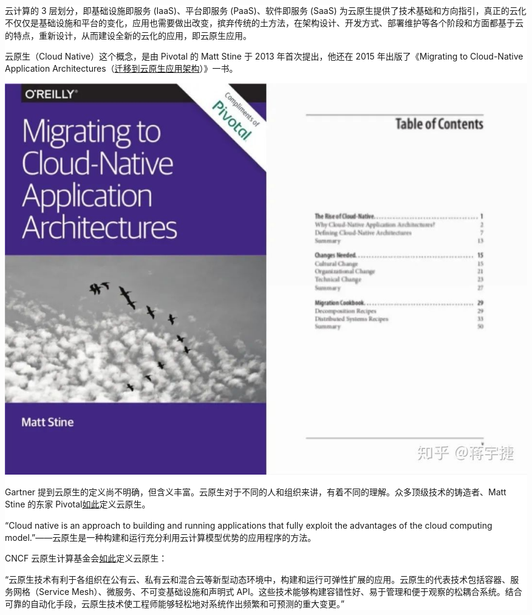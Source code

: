 云计算的 3 层划分，即基础设施即服务 (IaaS)、平台即服务 (PaaS)、软件即服务 (SaaS) 为云原生提供了技术基础和方向指引，真正的云化不仅仅是基础设施和平台的变化，应用也需要做出改变，摈弃传统的土方法，在架构设计、开发方式、部署维护等各个阶段和方面都基于云的特点，重新设计，从而建设全新的云化的应用，即云原生应用。

云原生（Cloud Native）这个概念，是由 Pivotal 的 Matt Stine 于 2013 年首次提出，他还在 2015 年出版了《Migrating to Cloud-Native Application Architectures（[迁移到云原生应用架构](https://jimmysong.io/migrating-to-cloud-native-application-architectures)）》一书。

![](007S8ZIlly1gfhcsgvptkj30u00mgmyl.jpg)

Gartner 提到云原生的定义尚不明确，但含义丰富。云原生对于不同的人和组织来讲，有着不同的理解。众多顶级技术的铸造者、Matt Stine 的东家 Pivotal[如此](https://tanzu.vmware.com/de/cloud-native)定义云原生。

“Cloud native is an approach to building and running applications that fully exploit the advantages of the cloud computing model.”——云原生是一种构建和运行充分利用云计算模型优势的应用程序的方法。

CNCF 云原生计算基金会[如此](https://github.com/cncf/toc/blob/master/DEFINITION.md)定义云原生：

“云原生技术有利于各组织在公有云、私有云和混合云等新型动态环境中，构建和运行可弹性扩展的应用。云原生的代表技术包括容器、服务网格（Service Mesh）、微服务、不可变基础设施和声明式 API。这些技术能够构建容错性好、易于管理和便于观察的松耦合系统。结合可靠的自动化手段，云原生技术使工程师能够轻松地对系统作出频繁和可预测的重大变更。”
